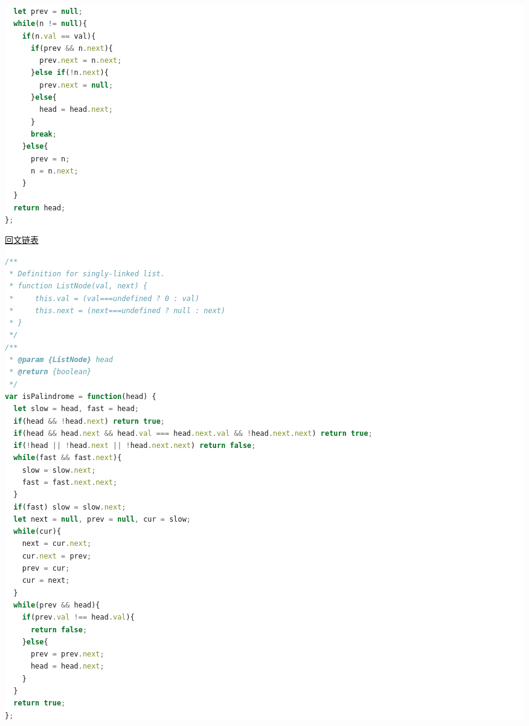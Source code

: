 ```javascript
  let prev = null;
  while(n != null){
    if(n.val == val){
      if(prev && n.next){
        prev.next = n.next;
      }else if(!n.next){
        prev.next = null;
      }else{
        head = head.next;
      }
      break;
    }else{
      prev = n;
      n = n.next;
    }
  }
  return head;
};
```

[回文链表](https://leetcode-cn.com/problems/aMhZSa/)

```javascript
/**
 * Definition for singly-linked list.
 * function ListNode(val, next) {
 *     this.val = (val===undefined ? 0 : val)
 *     this.next = (next===undefined ? null : next)
 * }
 */
/**
 * @param {ListNode} head
 * @return {boolean}
 */
var isPalindrome = function(head) {
  let slow = head, fast = head;
  if(head && !head.next) return true;
  if(head && head.next && head.val === head.next.val && !head.next.next) return true;
  if(!head || !head.next || !head.next.next) return false;
  while(fast && fast.next){
    slow = slow.next;
    fast = fast.next.next;
  }
  if(fast) slow = slow.next;
  let next = null, prev = null, cur = slow;
  while(cur){
    next = cur.next;
    cur.next = prev;
    prev = cur;
    cur = next;
  }
  while(prev && head){
    if(prev.val !== head.val){
      return false;
    }else{
      prev = prev.next;
      head = head.next;
    }
  }
  return true;
};
```
